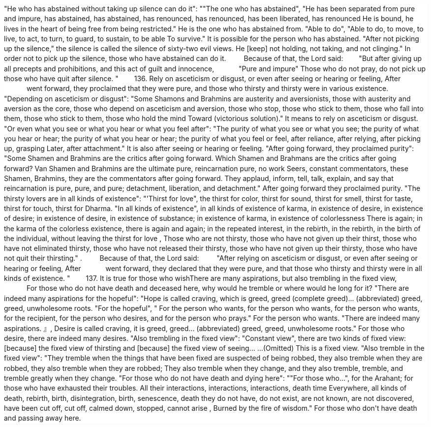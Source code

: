 "He who has abstained without taking up silence can do it": ""The one who has abstained", "He has been separated from pure and impure, has abstained, has abstained, has renounced, has renounced, has been liberated, has renounced He is bound, he lives in the heart of being free from being restricted." He is the one who has abstained from. "Able to do", "Able to do, to move, to live, to act, to turn, to guard, to sustain, to be able To survive." It is possible for the person who has abstained. "After not picking up the silence," the silence is called the silence of sixty-two evil views. He [keep] not holding, not taking, and not clinging." In order not to pick up the silence, those who have abstained can do it.
　　 Because of that, the Lord said:
　　"But after giving up all precepts and prohibitions, and this act of guilt and innocence,
　　　 "Pure and impure" Those who do not pray, do not pick up those who have quit after silence. "
　　136. Rely on asceticism or disgust, or even after seeing or hearing or feeling,
After 　　　 went forward, they proclaimed that they were pure, and those who thirsty and thirsty were in various existence.
"Depending on asceticism or disgust": "Some Shamons and Brahmins are austerity and aversionists, those with austerity and aversion as the core, those who depend on asceticism and aversion, those who stop, those who stick to them, those who fall into them, those who stick to them, those who hold the mind Toward (victorious solution)." It means to rely on asceticism or disgust.
"Or even what you see or what you hear or what you feel after": "The purity of what you see or what you see; the purity of what you hear or hear; the purity of what you hear or hear; the purity of what you feel or feel, after reliance, after relying, after picking up, grasping Later, after attachment." It is also after seeing or hearing or feeling.
"After going forward, they proclaimed purity": "Some Shamen and Brahmins are the critics after going forward. Which Shamen and Brahmans are the critics after going forward? Van Shamen and Brahmins are the ultimate pure, reincarnation pure, no work Seers, constant commentators, these Shamen, Brahmins, they are the commentators after going forward. They applaud, inform, tell, talk, explain, and say that reincarnation is pure, pure, and pure; detachment, liberation, and detachment." After going forward they proclaimed purity.
"The thirsty lovers are in all kinds of existence": "'Thirst for love", the thirst for color, thirst for sound, thirst for smell, thirst for taste, thirst for touch, thirst for Dharma. "In all kinds of existence", in all kinds of existence of karma, in existence of desire, in existence of desire; in existence of desire, in existence of substance; in existence of karma, in existence of colorlessness There is again; in the karma of the colorless existence, there is again and again; in the repeated interest, in the rebirth, in the rebirth, in the birth of the individual, without leaving the thirst for love , Those who are not thirsty, those who have not given up their thirst, those who have not eliminated thirsty, those who have not released their thirsty, those who have not given up their thirsty, those who have not quit their thirsting." .
　　 Because of that, the Lord said:
　　 "After relying on asceticism or disgust, or even after seeing or hearing or feeling,
After 　　　 went forward, they declared that they were pure, and that those who thirsty and thirsty were in all kinds of existence. "
　　137. It is true for those who wishThere are many aspirations, but also trembling in the fixed view,
　　　 For those who do not have death and deceased here, why would he tremble or where would he long for it?
"There are indeed many aspirations for the hopeful": "Hope is called craving, which is greed, greed (complete greed)... (abbreviated) greed, greed, unwholesome roots. "For the hopeful", " For the person who wants, for the person who wants, for the person who wants, for the recipient, for the person who desires, and for the person who prays." For the person who wants. "There are indeed many aspirations. 』, Desire is called craving, it is greed, greed... (abbreviated) greed, greed, unwholesome roots." For those who desire, there are indeed many desires.
"Also trembling in the fixed view": "Constant view", there are two kinds of fixed view: [because] the fixed view of thirsting and [because] the fixed view of seeing... …(Omitted) This is a fixed view. "Also tremble in the fixed view": "They tremble when the things that have been fixed are suspected of being robbed, they also tremble when they are robbed, they also tremble when they are robbed; They also tremble when they change, and they also tremble, tremble, and tremble greatly when they change.
"For those who do not have death and dying here": ""For those who...", for the Arahant; for those who have exhausted their troubles. All their interactions, interactions, interactions, death time Everywhere, all kinds of death, rebirth, birth, disintegration, birth, senescence, death they do not have, do not exist, are not known, are not discovered, have been cut off, cut off, calmed down, stopped, cannot arise , Burned by the fire of wisdom." For those who don't have death and passing away here.